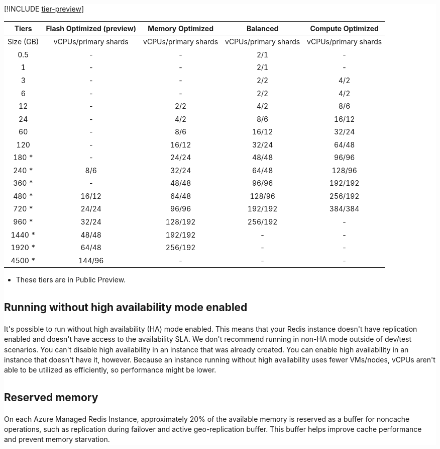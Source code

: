 [!INCLUDE [tier-preview](includes/tier-preview.md)]

|  Tiers      | Flash Optimized (preview) |   Memory Optimized   |    Balanced   |   Compute Optimized  |
|:-----------:|:-------------------:|:--------------------:|:--------------------:|:--------------------:|
| Size (GB)   | vCPUs/primary shards | vCPUs/primary shards | vCPUs/primary shards | vCPUs/primary shards |
|    0.5      |       -      |    -          |          2/1         |           -          |
|     1       |       -      |           -          |          2/1         |           -          |
|     3       |        -      |         -          |         2/2          |       4/2            |
|     6       |       -      |          -          |          2/2         |           4/2        |
|     12      |       -      |         2/2         |          4/2         |           8/6        |
|     24      |       -      |          4/2          |          8/6         |           16/12          |
|     60      |       -      |          8/6          |          16/12         |           32/24         |
|     120      |       -      |          16/12       |       32/24         |           64/48          |
|     180 *      |       -      |          24/24          |          48/48         |           96/96          |
|     240 *    |       8/6      |          32/24          |          64/48         |           128/96          |
|     360 *    |       -      |         48/48         |          96/96         |           192/192        |
|     480 *    |       16/12     |         64/48        |          128/96         |           256/192        |
|     720 *     |       24/24      |         96/96         |          192/192         |           384/384        |
|     960 *     |       32/24      |         128/192         |          256/192         |           -       |
|     1440 *     |       48/48      |         192/192         |          -         |           -        |
|     1920 *     |       64/48      |         256/192         |          -         |           -        |
|     4500 *     |       144/96      |        -         |          -         |           -        |

  * These tiers are in Public Preview.

## Running without high availability mode enabled

It's possible to run without high availability (HA) mode enabled. This means that your Redis instance doesn't have replication enabled and doesn't have access to the availability SLA. We don't recommend running in non-HA mode outside of dev/test scenarios. You can't disable high availability in an instance that was already created. You can enable high availability in an instance that doesn't have it, however. Because an instance running without high availability uses fewer VMs/nodes, vCPUs aren't able to be utilized as efficiently, so performance might be lower.

## Reserved memory

On each Azure Managed Redis Instance, approximately 20% of the available memory is reserved as a buffer for noncache operations, such as replication during failover and active geo-replication buffer. This buffer helps improve cache performance and prevent memory starvation.
